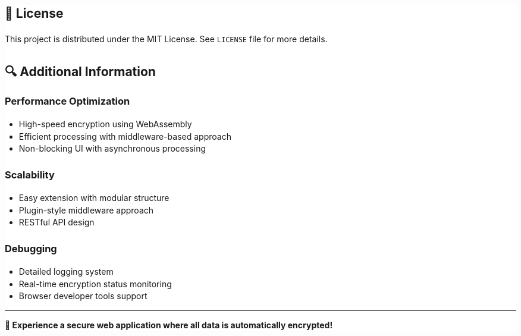 ## 📝 License

This project is distributed under the MIT License. See `LICENSE` file for more details.

## 🔍 Additional Information

### Performance Optimization
- High-speed encryption using WebAssembly
- Efficient processing with middleware-based approach
- Non-blocking UI with asynchronous processing

### Scalability
- Easy extension with modular structure
- Plugin-style middleware approach
- RESTful API design

### Debugging
- Detailed logging system
- Real-time encryption status monitoring
- Browser developer tools support

---

**🔐 Experience a secure web application where all data is automatically encrypted!**
